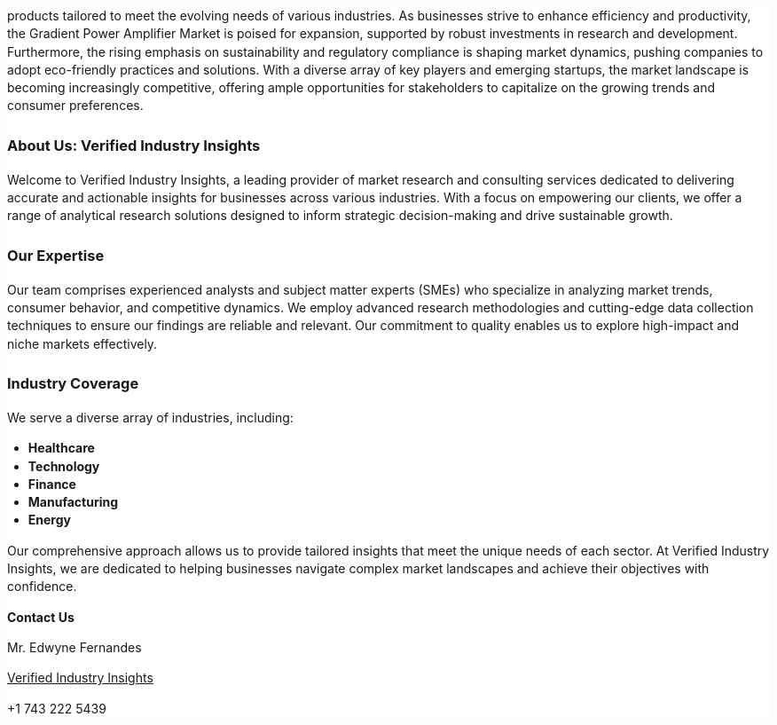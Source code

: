products tailored to meet the evolving needs of various industries. As businesses strive to enhance efficiency and productivity, the Gradient Power Amplifier Market is poised for expansion, supported by robust investments in research and development. Furthermore, the rising emphasis on sustainability and regulatory compliance is shaping market dynamics, pushing companies to adopt eco-friendly practices and solutions. With a diverse array of key players and emerging startups, the market landscape is becoming increasingly competitive, offering ample opportunities for stakeholders to capitalize on the growing trends and consumer preferences.</p><h3>About Us: Verified Industry Insights</h3><p>Welcome to Verified Industry Insights, a leading provider of market research and consulting services dedicated to delivering accurate and actionable insights for businesses across various industries. With a focus on empowering our clients, we offer a range of analytical research solutions designed to inform strategic decision-making and drive sustainable growth.</p><h3>Our Expertise</h3><p>Our team comprises experienced analysts and subject matter experts (SMEs) who specialize in analyzing market trends, consumer behavior, and competitive dynamics. We employ advanced research methodologies and cutting-edge data collection techniques to ensure our findings are reliable and relevant. Our commitment to quality enables us to explore high-impact and niche markets effectively.</p><h3>Industry Coverage</h3><p>We serve a diverse array of industries, including:</p><ul><li><strong>Healthcare</strong></li><li><strong>Technology</strong></li><li><strong>Finance</strong></li><li><strong>Manufacturing</strong></li><li><strong>Energy</strong></li></ul><p>Our comprehensive approach allows us to provide tailored insights that meet the unique needs of each sector. At Verified Industry Insights, we are dedicated to helping businesses navigate complex market landscapes and achieve their objectives with confidence.</p><p><strong>Contact Us</strong></p><p>Mr. Edwyne Fernandes</p><p><a href="https://www.verifiedindustryinsights.com/">Verified Industry Insights</a></p><p>+1 743 222 5439</p>
